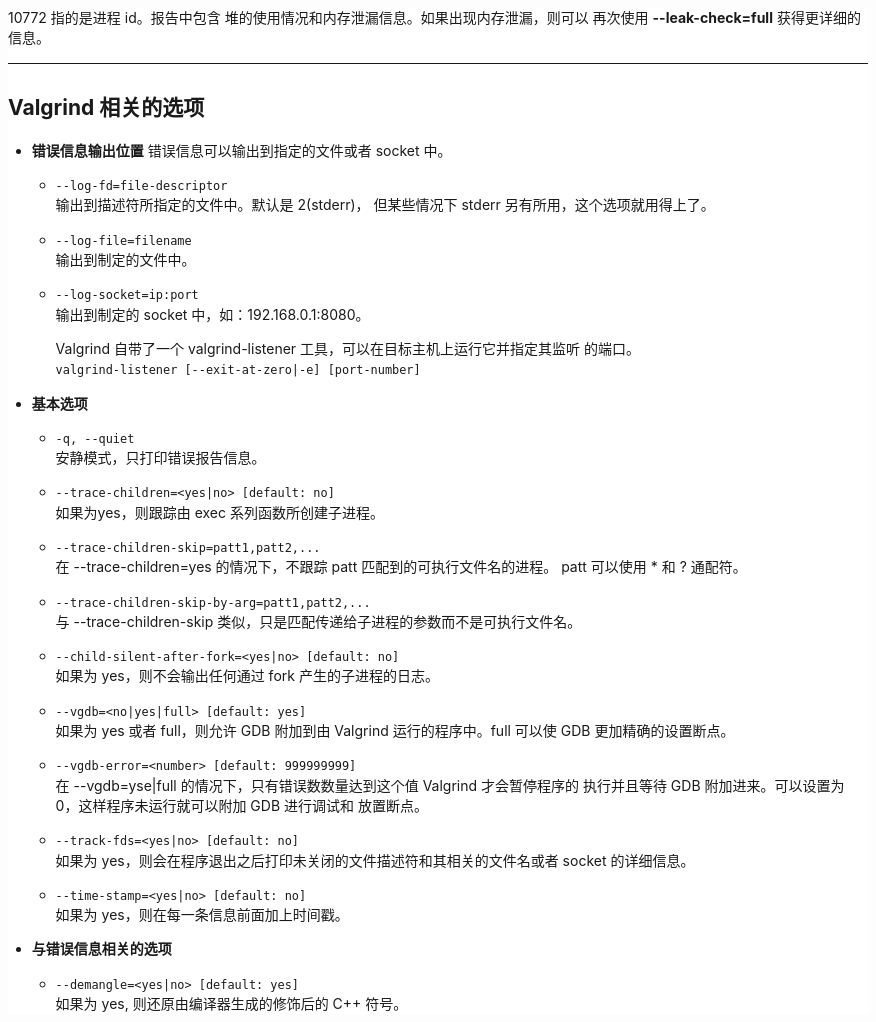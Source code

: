 10772 指的是进程 id。报告中包含 堆的使用情况和内存泄漏信息。如果出现内存泄漏，则可以
再次使用 **--leak-check=full** 获得更详细的信息。

--------------

## Valgrind 相关的选项 ##

* **错误信息输出位置**
  错误信息可以输出到指定的文件或者 socket 中。
  * `--log-fd=file-descriptor`   
    输出到描述符所指定的文件中。默认是 2(stderr)，
    但某些情况下 stderr 另有所用，这个选项就用得上了。

  * `--log-file=filename`   
    输出到制定的文件中。

  * `--log-socket=ip:port`   
    输出到制定的 socket 中，如：192.168.0.1:8080。

    Valgrind 自带了一个 valgrind-listener 工具，可以在目标主机上运行它并指定其监听
    的端口。   
    `valgrind-listener [--exit-at-zero|-e] [port-number]`

* **基本选项**
  * `-q, --quiet`   
    安静模式，只打印错误报告信息。

  * `--trace-children=<yes|no> [default: no]`   
    如果为yes，则跟踪由 exec 系列函数所创建子进程。

  * `--trace-children-skip=patt1,patt2,...`    
    在 --trace-children=yes 的情况下，不跟踪 patt 匹配到的可执行文件名的进程。
    patt 可以使用 \* 和 ? 通配符。

  * `--trace-children-skip-by-arg=patt1,patt2,...`    
    与 --trace-children-skip 类似，只是匹配传递给子进程的参数而不是可执行文件名。

  * `--child-silent-after-fork=<yes|no> [default: no]`    
    如果为 yes，则不会输出任何通过 fork 产生的子进程的日志。

  * `--vgdb=<no|yes|full> [default: yes]`    
    如果为 yes 或者 full，则允许 GDB 附加到由 Valgrind 运行的程序中。full 可以使
     GDB 更加精确的设置断点。

  * `--vgdb-error=<number> [default: 999999999]`    
    在 --vgdb=yse|full 的情况下，只有错误数数量达到这个值 Valgrind 才会暂停程序的
    执行并且等待 GDB 附加进来。可以设置为 0，这样程序未运行就可以附加 GDB 进行调试和
    放置断点。

  * `--track-fds=<yes|no> [default: no]`    
    如果为 yes，则会在程序退出之后打印未关闭的文件描述符和其相关的文件名或者 socket
    的详细信息。

  * `--time-stamp=<yes|no> [default: no]`   
    如果为 yes，则在每一条信息前面加上时间戳。

* **与错误信息相关的选项**
  * `--demangle=<yes|no> [default: yes]`   
    如果为 yes, 则还原由编译器生成的修饰后的 C++ 符号。
